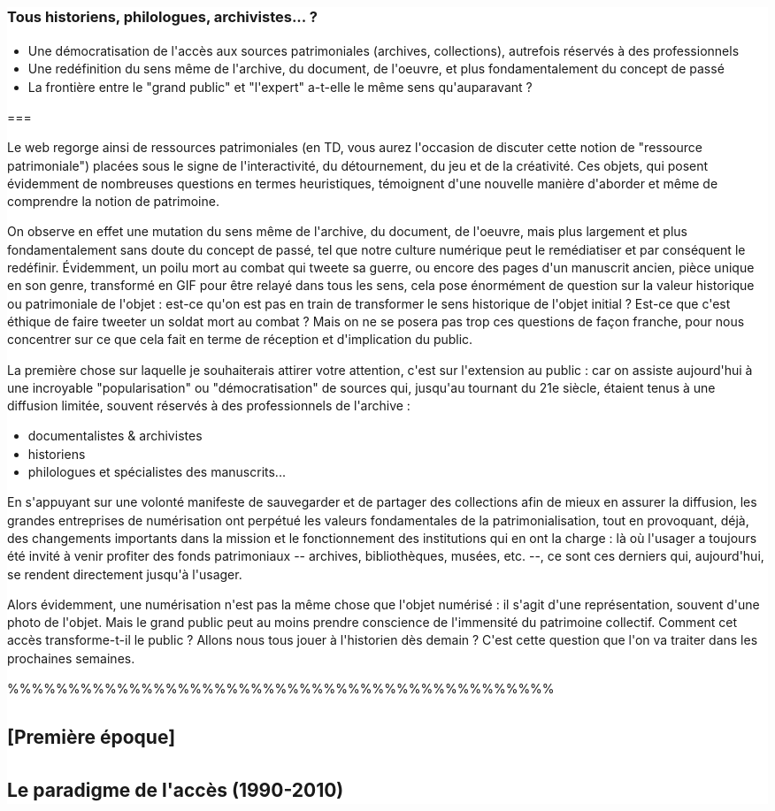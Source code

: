 ### Tous historiens, philologues, archivistes... ?
* Une démocratisation de l'accès aux sources patrimoniales (archives, collections), autrefois réservés à des professionnels
* Une redéfinition du sens même de l'archive, du document, de l'oeuvre, et plus fondamentalement du concept de passé
* La frontière entre le "grand public" et "l'expert" a-t-elle le même sens qu'auparavant ?




===

Le web regorge ainsi de ressources patrimoniales (en TD, vous aurez l'occasion de discuter cette notion de "ressource patrimoniale") placées sous le signe de l'interactivité, du détournement, du jeu et de la créativité. Ces objets, qui posent évidemment de nombreuses questions en termes heuristiques, témoignent d'une nouvelle manière d'aborder et même de comprendre la notion de patrimoine.

On observe en effet une mutation du sens même de l'archive, du document, de l'oeuvre, mais plus largement et plus fondamentalement sans doute du concept de passé, tel que notre culture numérique peut le remédiatiser et par conséquent le redéfinir. Évidemment, un poilu mort au combat qui tweete sa guerre, ou encore des pages d'un manuscrit ancien, pièce unique en son genre, transformé en GIF pour être relayé dans tous les sens, cela pose énormément de question sur la valeur historique ou patrimoniale de l'objet : est-ce qu'on est pas en train de transformer le sens historique de l'objet initial ? Est-ce que c'est éthique de faire tweeter un soldat mort au combat ? Mais on ne se posera pas trop ces questions de façon franche, pour nous concentrer sur ce que cela fait en terme de réception et d'implication du public.

La première chose sur laquelle je souhaiterais attirer votre attention, c'est sur l'extension au public : car on assiste aujourd'hui à une incroyable "popularisation" ou "démocratisation" de sources qui, jusqu'au tournant du 21e siècle, étaient tenus à une diffusion limitée, souvent réservés à des professionnels de l'archive :
- documentalistes & archivistes
- historiens
- philologues et spécialistes des manuscrits...


En s'appuyant sur une volonté manifeste de sauvegarder et de partager des collections afin de mieux en assurer la diffusion, les grandes entreprises de numérisation ont perpétué les valeurs fondamentales de la patrimonialisation, tout en provoquant, déjà, des changements importants dans la mission et le fonctionnement des institutions qui en ont la charge : là où l'usager a toujours été invité à venir profiter des fonds patrimoniaux -- archives, bibliothèques, musées, etc. --, ce sont ces derniers qui, aujourd'hui, se rendent directement jusqu'à l'usager.

Alors évidemment, une numérisation n'est pas la même chose que l'objet numérisé : il s'agit d'une représentation, souvent d'une photo de l'objet. Mais le grand public peut au moins prendre conscience de l'immensité du patrimoine collectif. Comment cet accès transforme-t-il le public ? Allons nous tous jouer à l'historien dès demain ? C'est cette question que l'on va traiter dans les prochaines semaines.

%%%%%%%%%%%%%%%%%%%%%%%%%%%%%%%%%%%%%%%%%%%%%

## [Première époque]
## Le paradigme de l'accès (1990-2010)
